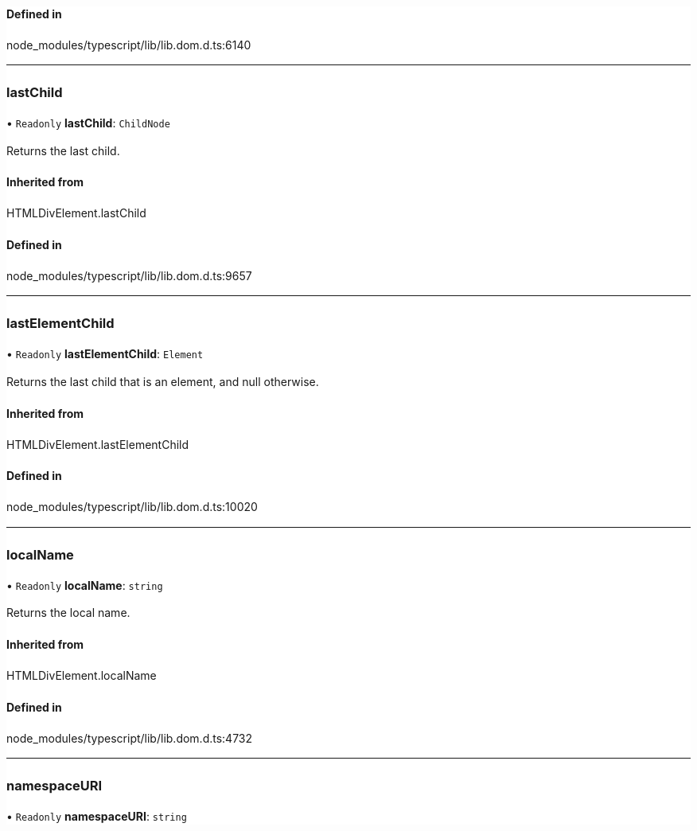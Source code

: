 #### Defined in

node_modules/typescript/lib/lib.dom.d.ts:6140

---

### lastChild

• `Readonly` **lastChild**: `ChildNode`

Returns the last child.

#### Inherited from

HTMLDivElement.lastChild

#### Defined in

node_modules/typescript/lib/lib.dom.d.ts:9657

---

### lastElementChild

• `Readonly` **lastElementChild**: `Element`

Returns the last child that is an element, and null otherwise.

#### Inherited from

HTMLDivElement.lastElementChild

#### Defined in

node_modules/typescript/lib/lib.dom.d.ts:10020

---

### localName

• `Readonly` **localName**: `string`

Returns the local name.

#### Inherited from

HTMLDivElement.localName

#### Defined in

node_modules/typescript/lib/lib.dom.d.ts:4732

---

### namespaceURI

• `Readonly` **namespaceURI**: `string`
